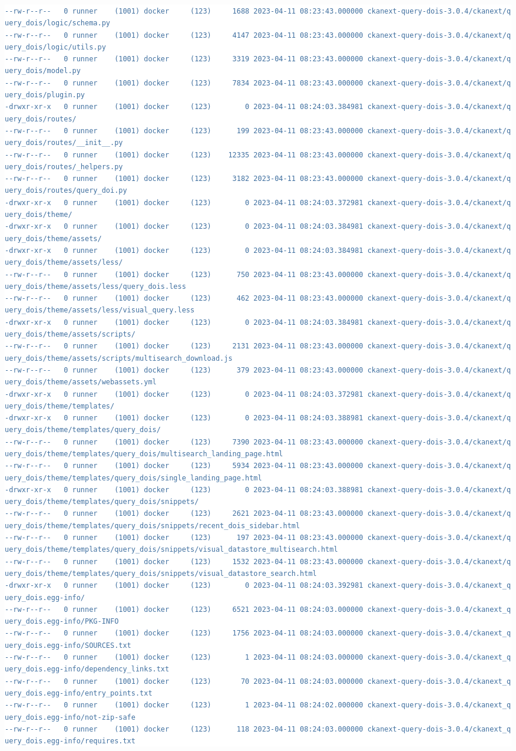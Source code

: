 ```diff
--rw-r--r--   0 runner    (1001) docker     (123)     1688 2023-04-11 08:23:43.000000 ckanext-query-dois-3.0.4/ckanext/query_dois/logic/schema.py
--rw-r--r--   0 runner    (1001) docker     (123)     4147 2023-04-11 08:23:43.000000 ckanext-query-dois-3.0.4/ckanext/query_dois/logic/utils.py
--rw-r--r--   0 runner    (1001) docker     (123)     3319 2023-04-11 08:23:43.000000 ckanext-query-dois-3.0.4/ckanext/query_dois/model.py
--rw-r--r--   0 runner    (1001) docker     (123)     7834 2023-04-11 08:23:43.000000 ckanext-query-dois-3.0.4/ckanext/query_dois/plugin.py
-drwxr-xr-x   0 runner    (1001) docker     (123)        0 2023-04-11 08:24:03.384981 ckanext-query-dois-3.0.4/ckanext/query_dois/routes/
--rw-r--r--   0 runner    (1001) docker     (123)      199 2023-04-11 08:23:43.000000 ckanext-query-dois-3.0.4/ckanext/query_dois/routes/__init__.py
--rw-r--r--   0 runner    (1001) docker     (123)    12335 2023-04-11 08:23:43.000000 ckanext-query-dois-3.0.4/ckanext/query_dois/routes/_helpers.py
--rw-r--r--   0 runner    (1001) docker     (123)     3182 2023-04-11 08:23:43.000000 ckanext-query-dois-3.0.4/ckanext/query_dois/routes/query_doi.py
-drwxr-xr-x   0 runner    (1001) docker     (123)        0 2023-04-11 08:24:03.372981 ckanext-query-dois-3.0.4/ckanext/query_dois/theme/
-drwxr-xr-x   0 runner    (1001) docker     (123)        0 2023-04-11 08:24:03.384981 ckanext-query-dois-3.0.4/ckanext/query_dois/theme/assets/
-drwxr-xr-x   0 runner    (1001) docker     (123)        0 2023-04-11 08:24:03.384981 ckanext-query-dois-3.0.4/ckanext/query_dois/theme/assets/less/
--rw-r--r--   0 runner    (1001) docker     (123)      750 2023-04-11 08:23:43.000000 ckanext-query-dois-3.0.4/ckanext/query_dois/theme/assets/less/query_dois.less
--rw-r--r--   0 runner    (1001) docker     (123)      462 2023-04-11 08:23:43.000000 ckanext-query-dois-3.0.4/ckanext/query_dois/theme/assets/less/visual_query.less
-drwxr-xr-x   0 runner    (1001) docker     (123)        0 2023-04-11 08:24:03.384981 ckanext-query-dois-3.0.4/ckanext/query_dois/theme/assets/scripts/
--rw-r--r--   0 runner    (1001) docker     (123)     2131 2023-04-11 08:23:43.000000 ckanext-query-dois-3.0.4/ckanext/query_dois/theme/assets/scripts/multisearch_download.js
--rw-r--r--   0 runner    (1001) docker     (123)      379 2023-04-11 08:23:43.000000 ckanext-query-dois-3.0.4/ckanext/query_dois/theme/assets/webassets.yml
-drwxr-xr-x   0 runner    (1001) docker     (123)        0 2023-04-11 08:24:03.372981 ckanext-query-dois-3.0.4/ckanext/query_dois/theme/templates/
-drwxr-xr-x   0 runner    (1001) docker     (123)        0 2023-04-11 08:24:03.388981 ckanext-query-dois-3.0.4/ckanext/query_dois/theme/templates/query_dois/
--rw-r--r--   0 runner    (1001) docker     (123)     7390 2023-04-11 08:23:43.000000 ckanext-query-dois-3.0.4/ckanext/query_dois/theme/templates/query_dois/multisearch_landing_page.html
--rw-r--r--   0 runner    (1001) docker     (123)     5934 2023-04-11 08:23:43.000000 ckanext-query-dois-3.0.4/ckanext/query_dois/theme/templates/query_dois/single_landing_page.html
-drwxr-xr-x   0 runner    (1001) docker     (123)        0 2023-04-11 08:24:03.388981 ckanext-query-dois-3.0.4/ckanext/query_dois/theme/templates/query_dois/snippets/
--rw-r--r--   0 runner    (1001) docker     (123)     2621 2023-04-11 08:23:43.000000 ckanext-query-dois-3.0.4/ckanext/query_dois/theme/templates/query_dois/snippets/recent_dois_sidebar.html
--rw-r--r--   0 runner    (1001) docker     (123)      197 2023-04-11 08:23:43.000000 ckanext-query-dois-3.0.4/ckanext/query_dois/theme/templates/query_dois/snippets/visual_datastore_multisearch.html
--rw-r--r--   0 runner    (1001) docker     (123)     1532 2023-04-11 08:23:43.000000 ckanext-query-dois-3.0.4/ckanext/query_dois/theme/templates/query_dois/snippets/visual_datastore_search.html
-drwxr-xr-x   0 runner    (1001) docker     (123)        0 2023-04-11 08:24:03.392981 ckanext-query-dois-3.0.4/ckanext_query_dois.egg-info/
--rw-r--r--   0 runner    (1001) docker     (123)     6521 2023-04-11 08:24:03.000000 ckanext-query-dois-3.0.4/ckanext_query_dois.egg-info/PKG-INFO
--rw-r--r--   0 runner    (1001) docker     (123)     1756 2023-04-11 08:24:03.000000 ckanext-query-dois-3.0.4/ckanext_query_dois.egg-info/SOURCES.txt
--rw-r--r--   0 runner    (1001) docker     (123)        1 2023-04-11 08:24:03.000000 ckanext-query-dois-3.0.4/ckanext_query_dois.egg-info/dependency_links.txt
--rw-r--r--   0 runner    (1001) docker     (123)       70 2023-04-11 08:24:03.000000 ckanext-query-dois-3.0.4/ckanext_query_dois.egg-info/entry_points.txt
--rw-r--r--   0 runner    (1001) docker     (123)        1 2023-04-11 08:24:02.000000 ckanext-query-dois-3.0.4/ckanext_query_dois.egg-info/not-zip-safe
--rw-r--r--   0 runner    (1001) docker     (123)      118 2023-04-11 08:24:03.000000 ckanext-query-dois-3.0.4/ckanext_query_dois.egg-info/requires.txt
```
